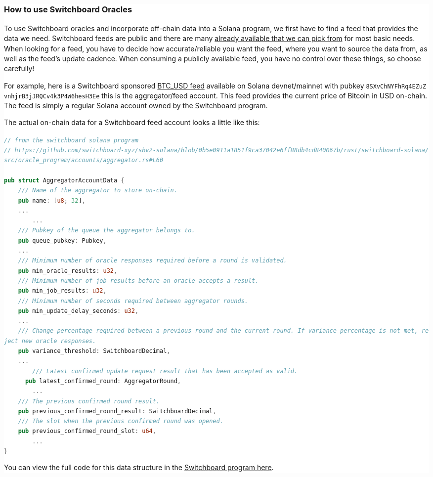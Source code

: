 ### How to use Switchboard Oracles

To use Switchboard oracles and incorporate off-chain data into a Solana program, we first have to find a feed that provides the data we need. Switchboard feeds are public and there are many [already available that we can pick from](https://app.switchboard.xyz/solana/devnet/explore) for most basic needs.  When looking for a feed, you have to decide how accurate/reliable you want the feed, where you want to source the data from, as well as the feed’s update cadence. When consuming a publicly available feed, you have no control over these things, so choose carefully!

For example, here is a Switchboard sponsored [BTC_USD feed](https://app.switchboard.xyz/solana/devnet/feed/8SXvChNYFhRq4EZuZvnhjrB3jJRQCv4k3P4W6hesH3Ee) available on Solana devnet/mainnet with pubkey `8SXvChNYFhRq4EZuZvnhjrB3jJRQCv4k3P4W6hesH3Ee` this is the aggregator/feed account. This feed provides the current price of Bitcoin in USD on-chain. The feed is simply a regular Solana account owned by the Switchboard program.

The actual on-chain data for a Switchboard feed account looks a little like this:

```rust
// from the switchboard solana program
// https://github.com/switchboard-xyz/sbv2-solana/blob/0b5e0911a1851f9ca37042e6ff88db4cd840067b/rust/switchboard-solana/src/oracle_program/accounts/aggregator.rs#L60

pub struct AggregatorAccountData {
    /// Name of the aggregator to store on-chain.
    pub name: [u8; 32],
    ...
		...
    /// Pubkey of the queue the aggregator belongs to.
    pub queue_pubkey: Pubkey,
    ...
    /// Minimum number of oracle responses required before a round is validated.
    pub min_oracle_results: u32,
    /// Minimum number of job results before an oracle accepts a result.
    pub min_job_results: u32,
    /// Minimum number of seconds required between aggregator rounds.
    pub min_update_delay_seconds: u32,
    ...
    /// Change percentage required between a previous round and the current round. If variance percentage is not met, reject new oracle responses.
    pub variance_threshold: SwitchboardDecimal,
    ...
		/// Latest confirmed update request result that has been accepted as valid.
	  pub latest_confirmed_round: AggregatorRound,
		...
    /// The previous confirmed round result.
    pub previous_confirmed_round_result: SwitchboardDecimal,
    /// The slot when the previous confirmed round was opened.
    pub previous_confirmed_round_slot: u64,
		...
}
```

You can view the full code for this data structure in the [Switchboard program here](https://github.com/switchboard-xyz/sbv2-solana/blob/0b5e0911a1851f9ca37042e6ff88db4cd840067b/rust/switchboard-solana/src/oracle_program/accounts/aggregator.rs#L60).
